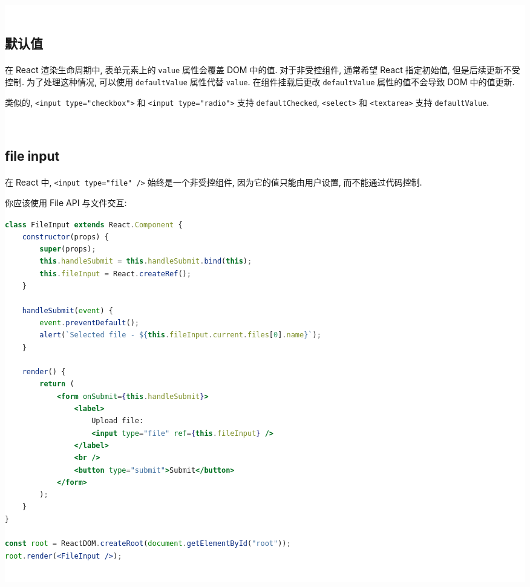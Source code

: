 <br>

## 默认值

在 React 渲染生命周期中, 表单元素上的 `value` 属性会覆盖 DOM 中的值. 对于非受控组件, 通常希望 React 指定初始值, 但是后续更新不受控制. 为了处理这种情况, 可以使用 `defaultValue` 属性代替 `value`. 在组件挂载后更改 `defaultValue` 属性的值不会导致 DOM 中的值更新.

类似的, `<input type="checkbox">` 和 `<input type="radio">` 支持 `defaultChecked`, `<select>` 和 `<textarea>` 支持 `defaultValue`.

<br>

## file input

在 React 中, `<input type="file" />` 始终是一个非受控组件, 因为它的值只能由用户设置, 而不能通过代码控制.

你应该使用 File API 与文件交互:

```jsx
class FileInput extends React.Component {
    constructor(props) {
        super(props);
        this.handleSubmit = this.handleSubmit.bind(this);
        this.fileInput = React.createRef();
    }

    handleSubmit(event) {
        event.preventDefault();
        alert(`Selected file - ${this.fileInput.current.files[0].name}`);
    }

    render() {
        return (
            <form onSubmit={this.handleSubmit}>
                <label>
                    Upload file:
                    <input type="file" ref={this.fileInput} />
                </label>
                <br />
                <button type="submit">Submit</button>
            </form>
        );
    }
}

const root = ReactDOM.createRoot(document.getElementById("root"));
root.render(<FileInput />);
```

<br>
